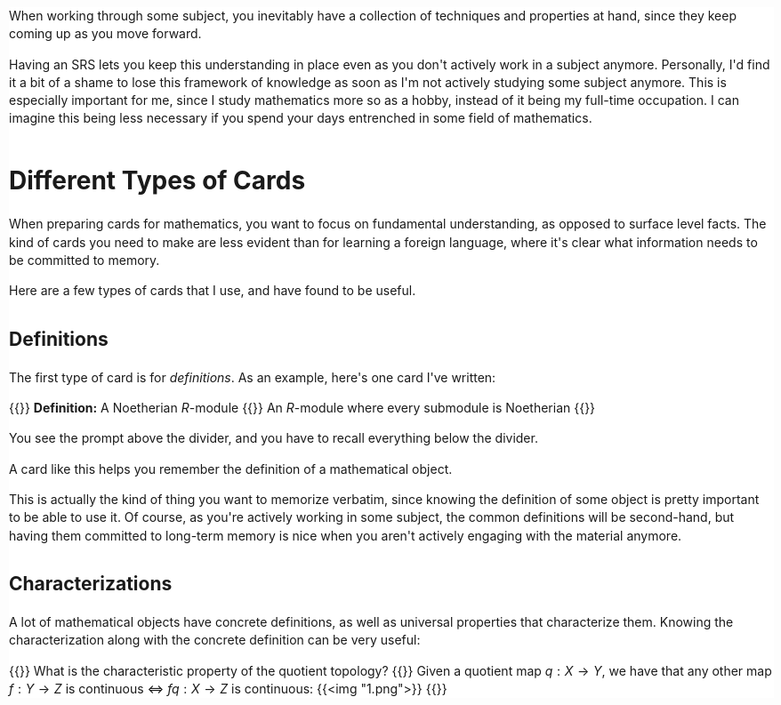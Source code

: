 When working through some subject, you inevitably have a collection of
techniques and properties at hand, since they keep coming up as you
move forward.

Having an SRS lets you keep this understanding in place even as you don't actively
work in a subject anymore. Personally, I'd find it a bit of a shame to lose this
framework of knowledge as soon as I'm not actively studying some subject anymore.
This is especially important for me, since I study mathematics more so as a hobby, instead of
it being my full-time occupation. I can imagine this being less necessary if you
spend your days entrenched in some field of mathematics.

# Different Types of Cards

When preparing cards for mathematics, you want to focus on fundamental understanding,
as opposed to surface level facts. The kind of cards you need to make are less
evident than for learning a foreign language, where it's clear what information
needs to be committed to memory.

Here are a few types of cards that I use, and have found to be useful.

## Definitions

The first type of card is for *definitions*. As an example,
here's one card I've written:

{{<box>}}
<b>Definition:</b> A Noetherian $R$-module
{{<divider>}}
An $R$-module where every submodule is Noetherian
{{</box>}}

You see the prompt above the divider, and you have to recall everything below the
divider.

A card like this helps you remember the definition of a mathematical object.

This is actually the kind of thing you want to memorize verbatim, since knowing
the definition of some object is pretty important to be able to use it.
Of course, as you're actively working in some subject, the common definitions
will be second-hand, but having them committed to long-term memory is nice
when you aren't actively engaging with the material anymore.

## Characterizations

A lot of mathematical objects have concrete definitions, as well as universal
properties that characterize them. Knowing the characterization
along with the concrete definition can be very useful:

{{<box>}}
What is the characteristic property of the quotient topology?
{{<divider>}}
Given a quotient map $q : X \to Y$, we have that any other map $f : Y \to Z$ is continuous $\iff$ $fq : X \to Z$ is continuous:
{{<img "1.png">}}
{{</box>}}

